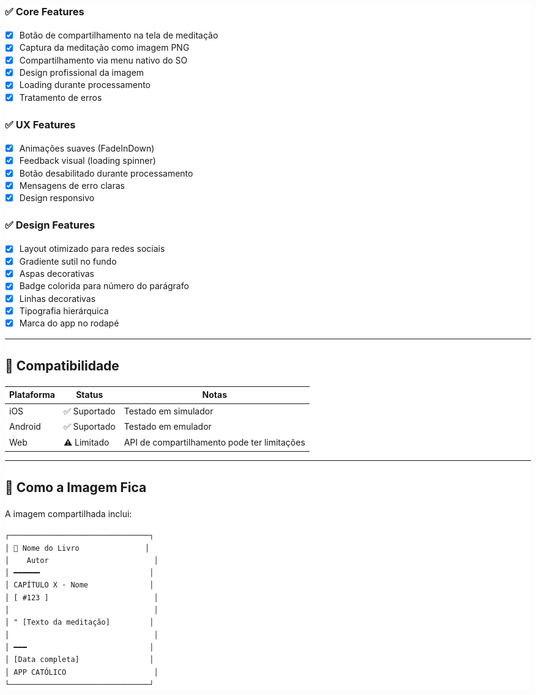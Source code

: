 ### ✅ Core Features
- [x] Botão de compartilhamento na tela de meditação
- [x] Captura da meditação como imagem PNG
- [x] Compartilhamento via menu nativo do SO
- [x] Design profissional da imagem
- [x] Loading durante processamento
- [x] Tratamento de erros

### ✅ UX Features  
- [x] Animações suaves (FadeInDown)
- [x] Feedback visual (loading spinner)
- [x] Botão desabilitado durante processamento
- [x] Mensagens de erro claras
- [x] Design responsivo

### ✅ Design Features
- [x] Layout otimizado para redes sociais
- [x] Gradiente sutil no fundo
- [x] Aspas decorativas
- [x] Badge colorida para número do parágrafo
- [x] Linhas decorativas
- [x] Tipografia hierárquica
- [x] Marca do app no rodapé

---

## 📱 Compatibilidade

| Plataforma | Status | Notas |
|------------|--------|-------|
| iOS | ✅ Suportado | Testado em simulador |
| Android | ✅ Suportado | Testado em emulador |
| Web | ⚠️ Limitado | API de compartilhamento pode ter limitações |

---

## 🎨 Como a Imagem Fica

A imagem compartilhada inclui:

```
┌────────────────────────────────┐
│ 📖 Nome do Livro               │
│    Autor                        │
│ ━━━━━━                         │
│ CAPÍTULO X · Nome              │
│ [ #123 ]                        │
│                                 │
│ " [Texto da meditação]         │
│                                 │
│ ━━━                            │
│ [Data completa]                │
│ APP CATÓLICO                    │
└────────────────────────────────┘
```
